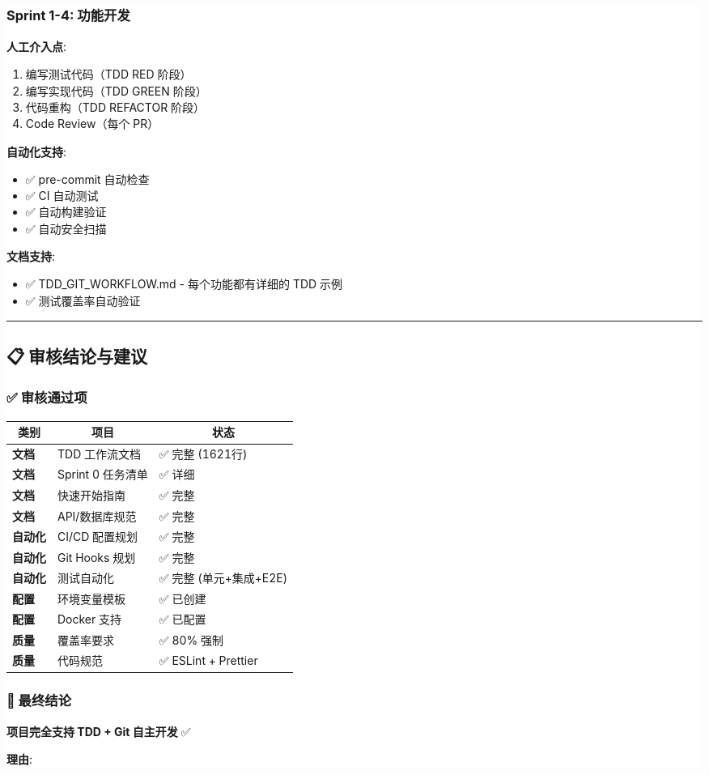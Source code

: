 ### Sprint 1-4: 功能开发

**人工介入点**:

1. 编写测试代码（TDD RED 阶段）
2. 编写实现代码（TDD GREEN 阶段）
3. 代码重构（TDD REFACTOR 阶段）
4. Code Review（每个 PR）

**自动化支持**:

- ✅ pre-commit 自动检查
- ✅ CI 自动测试
- ✅ 自动构建验证
- ✅ 自动安全扫描

**文档支持**:

- ✅ TDD_GIT_WORKFLOW.md - 每个功能都有详细的 TDD 示例
- ✅ 测试覆盖率自动验证

---

## 📋 审核结论与建议

### ✅ 审核通过项

| 类别       | 项目              | 状态                    |
| ---------- | ----------------- | ----------------------- |
| **文档**   | TDD 工作流文档    | ✅ 完整 (1621行)        |
| **文档**   | Sprint 0 任务清单 | ✅ 详细                 |
| **文档**   | 快速开始指南      | ✅ 完整                 |
| **文档**   | API/数据库规范    | ✅ 完整                 |
| **自动化** | CI/CD 配置规划    | ✅ 完整                 |
| **自动化** | Git Hooks 规划    | ✅ 完整                 |
| **自动化** | 测试自动化        | ✅ 完整 (单元+集成+E2E) |
| **配置**   | 环境变量模板      | ✅ 已创建               |
| **配置**   | Docker 支持       | ✅ 已配置               |
| **质量**   | 覆盖率要求        | ✅ 80% 强制             |
| **质量**   | 代码规范          | ✅ ESLint + Prettier    |

### 🎯 最终结论

**项目完全支持 TDD + Git 自主开发** ✅

**理由**:
